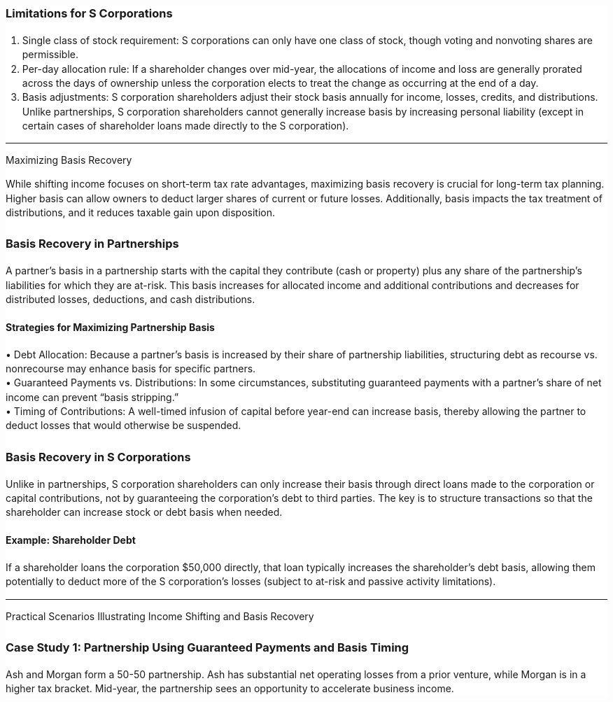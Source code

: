 ### Limitations for S Corporations  
1. Single class of stock requirement: S corporations can only have one class of stock, though voting and nonvoting shares are permissible.  
2. Per-day allocation rule: If a shareholder changes over mid-year, the allocations of income and loss are generally prorated across the days of ownership unless the corporation elects to treat the change as occurring at the end of a day.  
3. Basis adjustments: S corporation shareholders adjust their stock basis annually for income, losses, credits, and distributions. Unlike partnerships, S corporation shareholders cannot generally increase basis by increasing personal liability (except in certain cases of shareholder loans made directly to the S corporation).

---

Maximizing Basis Recovery  

While shifting income focuses on short-term tax rate advantages, maximizing basis recovery is crucial for long-term tax planning. Higher basis can allow owners to deduct larger shares of current or future losses. Additionally, basis impacts the tax treatment of distributions, and it reduces taxable gain upon disposition.  

### Basis Recovery in Partnerships  
A partner’s basis in a partnership starts with the capital they contribute (cash or property) plus any share of the partnership’s liabilities for which they are at-risk. This basis increases for allocated income and additional contributions and decreases for distributed losses, deductions, and cash distributions.  

#### Strategies for Maximizing Partnership Basis  
• Debt Allocation: Because a partner’s basis is increased by their share of partnership liabilities, structuring debt as recourse vs. nonrecourse may enhance basis for specific partners.  
• Guaranteed Payments vs. Distributions: In some circumstances, substituting guaranteed payments with a partner’s share of net income can prevent “basis stripping.”  
• Timing of Contributions: A well-timed infusion of capital before year-end can increase basis, thereby allowing the partner to deduct losses that would otherwise be suspended.  

### Basis Recovery in S Corporations  
Unlike in partnerships, S corporation shareholders can only increase their basis through direct loans made to the corporation or capital contributions, not by guaranteeing the corporation’s debt to third parties. The key is to structure transactions so that the shareholder can increase stock or debt basis when needed.  

#### Example: Shareholder Debt  
If a shareholder loans the corporation $50,000 directly, that loan typically increases the shareholder’s debt basis, allowing them potentially to deduct more of the S corporation’s losses (subject to at-risk and passive activity limitations).

---

Practical Scenarios Illustrating Income Shifting and Basis Recovery  

### Case Study 1: Partnership Using Guaranteed Payments and Basis Timing  
Ash and Morgan form a 50-50 partnership. Ash has substantial net operating losses from a prior venture, while Morgan is in a higher tax bracket. Mid-year, the partnership sees an opportunity to accelerate business income.  
